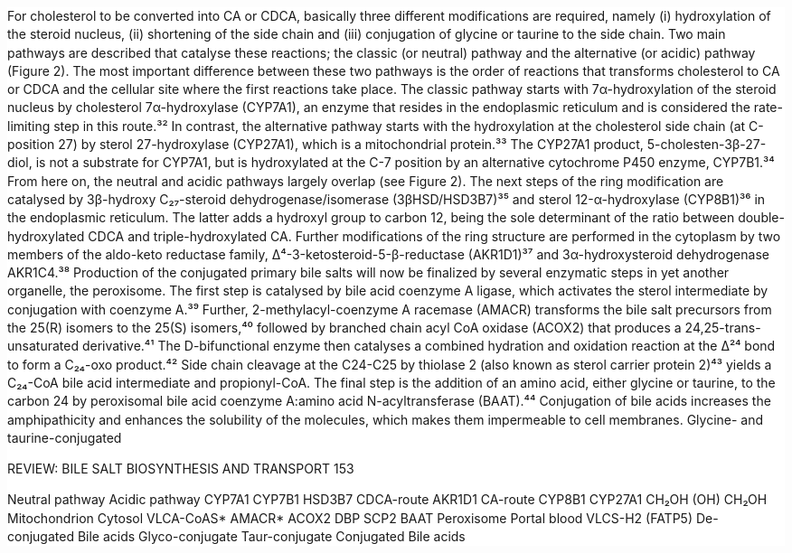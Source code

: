 For cholesterol to be converted into CA or CDCA, basically three different modifications are required, namely (i) hydroxylation of the steroid nucleus, (ii) shortening of the side chain and (iii) conjugation of glycine or taurine to the side chain. Two main pathways are described that catalyse these reactions; the classic (or neutral) pathway and the alternative (or acidic) pathway (Figure 2). The most important difference between these two pathways is the order of reactions that transforms cholesterol to CA or CDCA and the cellular site where the first reactions take place. The classic pathway starts with 7α-hydroxylation of the steroid nucleus by cholesterol 7α-hydroxylase (CYP7A1), an enzyme that resides in the endoplasmic reticulum and is considered the rate-limiting step in this route.³² In contrast, the alternative pathway starts with the hydroxylation at the cholesterol side chain (at C-position 27) by sterol 27-hydroxylase (CYP27A1), which is a mitochondrial protein.³³ The CYP27A1 product, 5-cholesten-3β-27-diol, is not a substrate for CYP7A1, but is hydroxylated at the C-7 position by an alternative cytochrome P450 enzyme, CYP7B1.³⁴ From here on, the neutral and acidic pathways largely overlap (see Figure 2). The next steps of the ring modification are catalysed by 3β-hydroxy C₂₇-steroid dehydrogenase/isomerase (3βHSD/HSD3B7)³⁵ and sterol 12-α-hydroxylase (CYP8B1)³⁶ in the endoplasmic reticulum. The latter adds a hydroxyl group to carbon 12, being the sole determinant of the ratio between double-hydroxylated CDCA and triple-hydroxylated CA. Further modifications of the ring structure are performed in the cytoplasm by two members of the aldo-keto reductase family, Δ⁴-3-ketosteroid-5-β-reductase (AKR1D1)³⁷ and 3α-hydroxysteroid dehydrogenase AKR1C4.³⁸ Production of the conjugated primary bile salts will now be finalized by several enzymatic steps in yet another organelle, the peroxisome. The first step is catalysed by bile acid coenzyme A ligase, which activates the sterol intermediate by conjugation with coenzyme A.³⁹ Further, 2-methylacyl-coenzyme A racemase (AMACR) transforms the bile salt precursors from the 25(R) isomers to the 25(S) isomers,⁴⁰ followed by branched chain acyl CoA oxidase (ACOX2) that produces a 24,25-trans-unsaturated derivative.⁴¹ The D-bifunctional enzyme then catalyses a combined hydration and oxidation reaction at the Δ²⁴ bond to form a C₂₄-oxo product.⁴² Side chain cleavage at the C24-C25 by thiolase 2 (also known as sterol carrier protein 2)⁴³ yields a C₂₄-CoA bile acid intermediate and propionyl-CoA. The final step is the addition of an amino acid, either glycine or taurine, to the carbon 24 by peroxisomal bile acid coenzyme A:amino acid N-acyltransferase (BAAT).⁴⁴ Conjugation of bile acids increases the amphipathicity and enhances the solubility of the molecules, which makes them impermeable to cell membranes. Glycine- and taurine-conjugated

REVIEW: BILE SALT BIOSYNTHESIS AND TRANSPORT 153

Neutral pathway
Acidic pathway
CYP7A1
CYP7B1
HSD3B7
CDCA-route
AKR1D1
CA-route
CYP8B1
CYP27A1
CH₂OH
(OH)
CH₂OH
Mitochondrion
Cytosol
VLCA-CoAS*
AMACR*
ACOX2
DBP
SCP2
BAAT
Peroxisome
Portal blood
VLCS-H2
(FATP5)
De-conjugated
Bile acids
Glyco-conjugate
Taur-conjugate
Conjugated
Bile acids